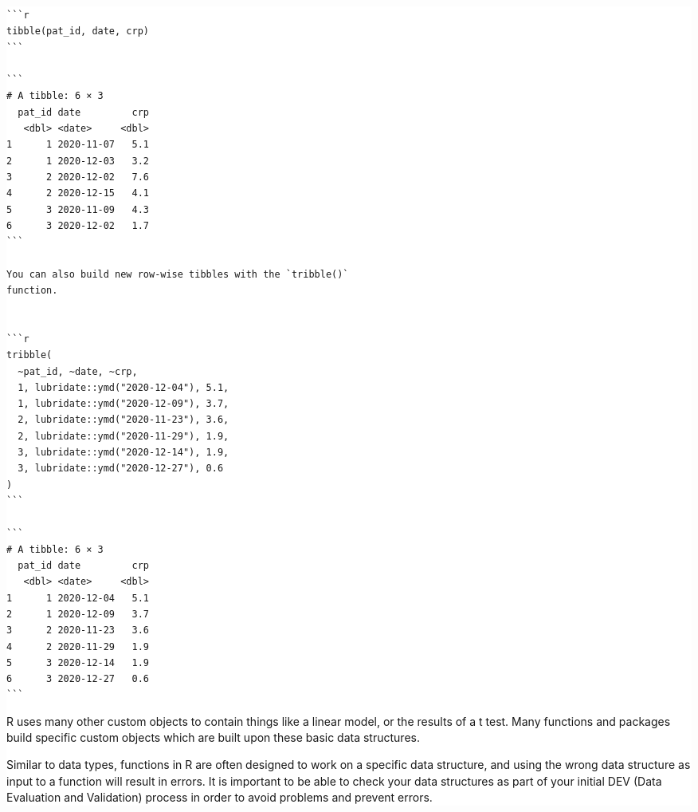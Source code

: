    ```r
    tibble(pat_id, date, crp)
    ```
    
    ```
    # A tibble: 6 × 3
      pat_id date         crp
       <dbl> <date>     <dbl>
    1      1 2020-11-07   5.1
    2      1 2020-12-03   3.2
    3      2 2020-12-02   7.6
    4      2 2020-12-15   4.1
    5      3 2020-11-09   4.3
    6      3 2020-12-02   1.7
    ```

    You can also build new row-wise tibbles with the `tribble()`
    function.

    
    ```r
    tribble(
      ~pat_id, ~date, ~crp,
      1, lubridate::ymd("2020-12-04"), 5.1,
      1, lubridate::ymd("2020-12-09"), 3.7,
      2, lubridate::ymd("2020-11-23"), 3.6,
      2, lubridate::ymd("2020-11-29"), 1.9,
      3, lubridate::ymd("2020-12-14"), 1.9,
      3, lubridate::ymd("2020-12-27"), 0.6
    )
    ```
    
    ```
    # A tibble: 6 × 3
      pat_id date         crp
       <dbl> <date>     <dbl>
    1      1 2020-12-04   5.1
    2      1 2020-12-09   3.7
    3      2 2020-11-23   3.6
    4      2 2020-11-29   1.9
    5      3 2020-12-14   1.9
    6      3 2020-12-27   0.6
    ```

R uses many other custom objects to contain things like a linear model,
or the results of a t test. Many functions and packages build specific
custom objects which are built upon these basic data structures.

Similar to data types, functions in R are often designed to work on a
specific data structure, and using the wrong data structure as input to
a function will result in errors. It is important to be able to check
your data structures as part of your initial DEV (Data Evaluation and
Validation) process in order to avoid problems and prevent errors.

